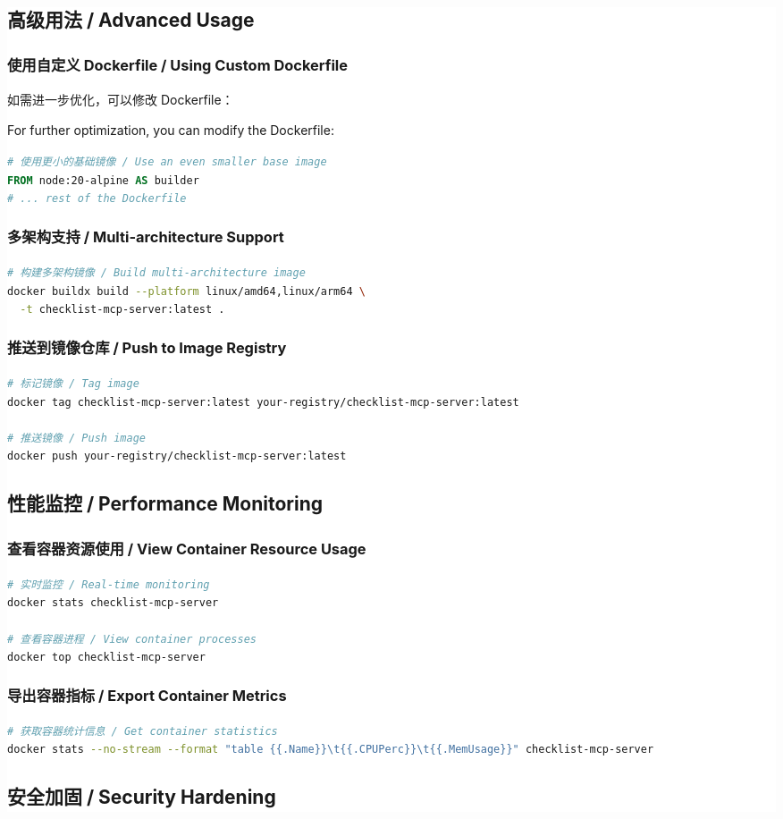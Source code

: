 ## 高级用法 / Advanced Usage

### 使用自定义 Dockerfile / Using Custom Dockerfile

如需进一步优化，可以修改 Dockerfile：

For further optimization, you can modify the Dockerfile:

```dockerfile
# 使用更小的基础镜像 / Use an even smaller base image
FROM node:20-alpine AS builder
# ... rest of the Dockerfile
```

### 多架构支持 / Multi-architecture Support

```bash
# 构建多架构镜像 / Build multi-architecture image
docker buildx build --platform linux/amd64,linux/arm64 \
  -t checklist-mcp-server:latest .
```

### 推送到镜像仓库 / Push to Image Registry

```bash
# 标记镜像 / Tag image
docker tag checklist-mcp-server:latest your-registry/checklist-mcp-server:latest

# 推送镜像 / Push image
docker push your-registry/checklist-mcp-server:latest
```

## 性能监控 / Performance Monitoring

### 查看容器资源使用 / View Container Resource Usage

```bash
# 实时监控 / Real-time monitoring
docker stats checklist-mcp-server

# 查看容器进程 / View container processes
docker top checklist-mcp-server
```

### 导出容器指标 / Export Container Metrics

```bash
# 获取容器统计信息 / Get container statistics
docker stats --no-stream --format "table {{.Name}}\t{{.CPUPerc}}\t{{.MemUsage}}" checklist-mcp-server
```

## 安全加固 / Security Hardening
